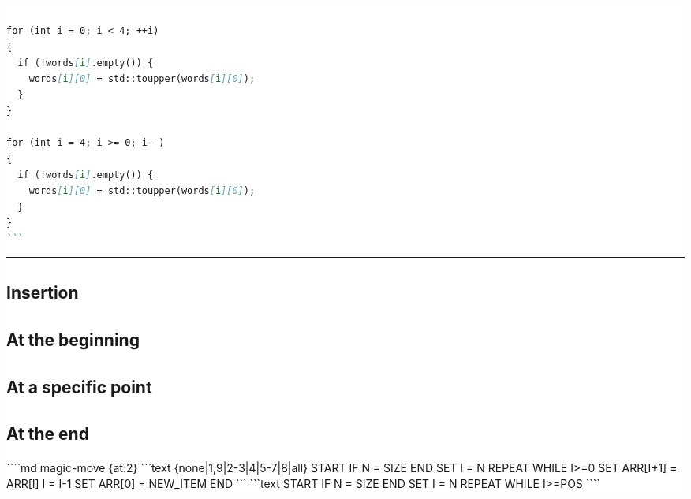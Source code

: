 ````md magic-move

for (int i = 0; i < 4; ++i) 
{
  if (!words[i].empty()) {
    words[i][0] = std::toupper(words[i][0]);      
  }
}

for (int i = 4; i >= 0; i--) 
{
  if (!words[i].empty()) { 
    words[i][0] = std::toupper(words[i][0]);      
  }
}
```
````
</v-click>




---

## Insertion
<div class="container">

<div v-if="$slidev.nav.clicks > 0 && $slidev.nav.clicks < 8">

## At the beginning

</div>

<div v-else-if="$slidev.nav.clicks > 1 && $slidev.nav.clicks < 9">

## At a specific point

</div>

<div v-else-if="$slidev.nav.clicks > 8">

## At the end

</div>


<div class="columns-2">
<v-click at="2">

<div class="w-full break-after-column"> 
````md magic-move {at:2}
```text {none|1,9|2-3|4|5-7|8|all}
START
IF N = SIZE
  END
SET I = N
REPEAT WHILE I>=0
  SET ARR[I+1] = ARR[I]
  I = I-1
SET ARR[0] = NEW_ITEM
END
```
```text
START
IF N = SIZE
  END
SET I = N
REPEAT WHILE I>=POS
````